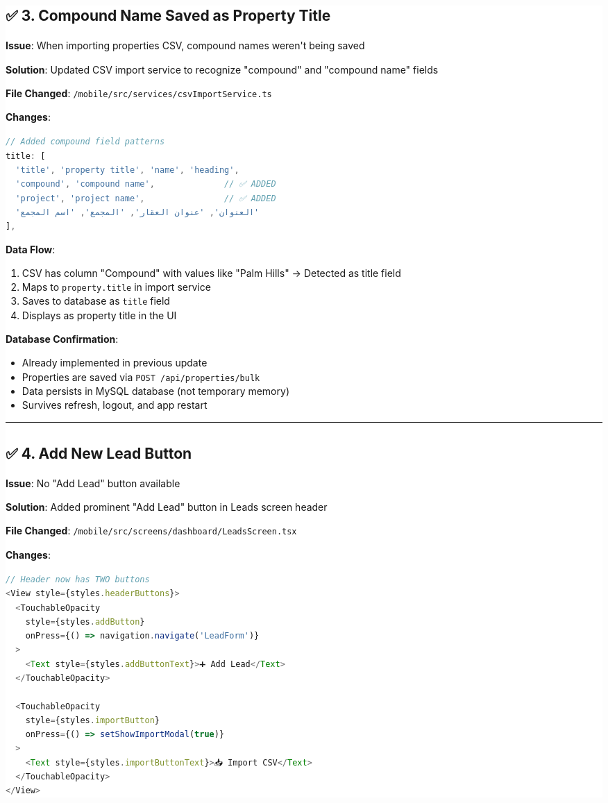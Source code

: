 
## ✅ 3. Compound Name Saved as Property Title

**Issue**: When importing properties CSV, compound names weren't being saved

**Solution**: Updated CSV import service to recognize "compound" and "compound name" fields

**File Changed**: `/mobile/src/services/csvImportService.ts`

**Changes**:
```typescript
// Added compound field patterns
title: [
  'title', 'property title', 'name', 'heading', 
  'compound', 'compound name',              // ✅ ADDED
  'project', 'project name',                // ✅ ADDED
  'العنوان', 'عنوان العقار', 'المجمع', 'اسم المجمع'
],
```

**Data Flow**:
1. CSV has column "Compound" with values like "Palm Hills" → Detected as title field
2. Maps to `property.title` in import service
3. Saves to database as `title` field
4. Displays as property title in the UI

**Database Confirmation**:
- Already implemented in previous update
- Properties are saved via `POST /api/properties/bulk`
- Data persists in MySQL database (not temporary memory)
- Survives refresh, logout, and app restart

---

## ✅ 4. Add New Lead Button

**Issue**: No "Add Lead" button available

**Solution**: Added prominent "Add Lead" button in Leads screen header

**File Changed**: `/mobile/src/screens/dashboard/LeadsScreen.tsx`

**Changes**:
```typescript
// Header now has TWO buttons
<View style={styles.headerButtons}>
  <TouchableOpacity
    style={styles.addButton}
    onPress={() => navigation.navigate('LeadForm')}
  >
    <Text style={styles.addButtonText}>➕ Add Lead</Text>
  </TouchableOpacity>
  
  <TouchableOpacity
    style={styles.importButton}
    onPress={() => setShowImportModal(true)}
  >
    <Text style={styles.importButtonText}>📥 Import CSV</Text>
  </TouchableOpacity>
</View>
```
